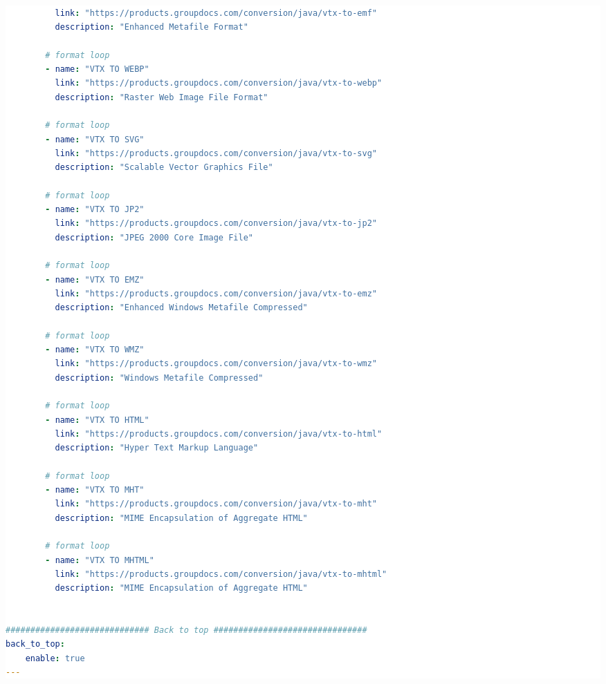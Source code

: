 ```yaml
          link: "https://products.groupdocs.com/conversion/java/vtx-to-emf"
          description: "Enhanced Metafile Format"

        # format loop
        - name: "VTX TO WEBP"
          link: "https://products.groupdocs.com/conversion/java/vtx-to-webp"
          description: "Raster Web Image File Format"

        # format loop
        - name: "VTX TO SVG"
          link: "https://products.groupdocs.com/conversion/java/vtx-to-svg"
          description: "Scalable Vector Graphics File"

        # format loop
        - name: "VTX TO JP2"
          link: "https://products.groupdocs.com/conversion/java/vtx-to-jp2"
          description: "JPEG 2000 Core Image File"

        # format loop
        - name: "VTX TO EMZ"
          link: "https://products.groupdocs.com/conversion/java/vtx-to-emz"
          description: "Enhanced Windows Metafile Compressed"

        # format loop
        - name: "VTX TO WMZ"
          link: "https://products.groupdocs.com/conversion/java/vtx-to-wmz"
          description: "Windows Metafile Compressed"

        # format loop
        - name: "VTX TO HTML"
          link: "https://products.groupdocs.com/conversion/java/vtx-to-html"
          description: "Hyper Text Markup Language"

        # format loop
        - name: "VTX TO MHT"
          link: "https://products.groupdocs.com/conversion/java/vtx-to-mht"
          description: "MIME Encapsulation of Aggregate HTML"

        # format loop
        - name: "VTX TO MHTML"
          link: "https://products.groupdocs.com/conversion/java/vtx-to-mhtml"
          description: "MIME Encapsulation of Aggregate HTML"


############################# Back to top ###############################
back_to_top:
    enable: true
---
```

